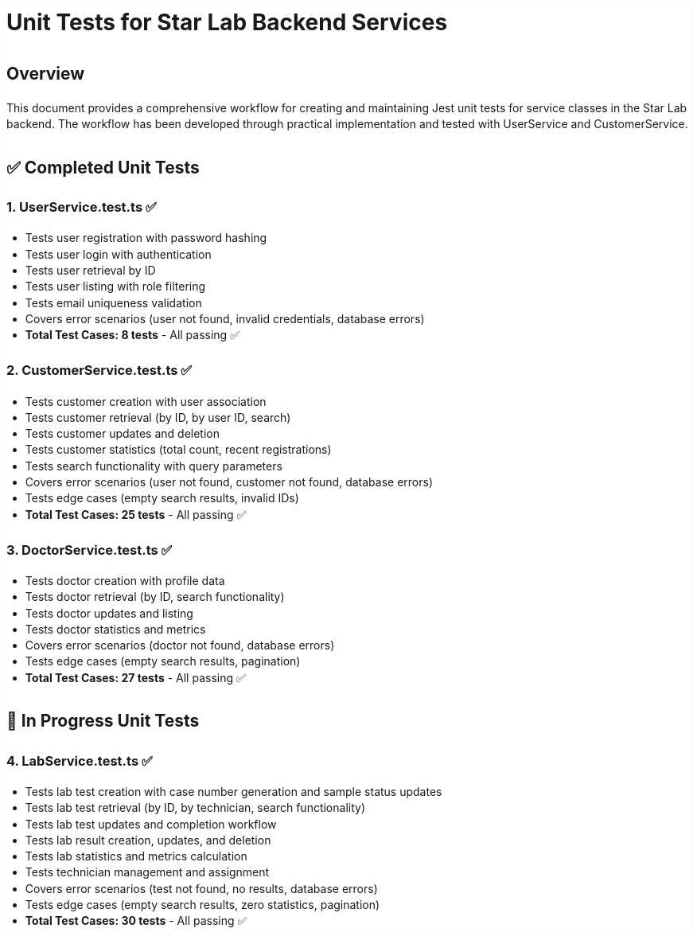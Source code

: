 # Unit Tests for Star Lab Backend Services

## Overview

This document provides a comprehensive workflow for creating and maintaining Jest unit tests for service classes in the Star Lab backend. The workflow has been developed through practical implementation and tested with UserService and CustomerService.

## ✅ Completed Unit Tests

### 1. **UserService.test.ts** ✅

- Tests user registration with password hashing
- Tests user login with authentication
- Tests user retrieval by ID
- Tests user listing with role filtering
- Tests email uniqueness validation
- Covers error scenarios (user not found, invalid credentials, database errors)
- **Total Test Cases: 8 tests** - All passing ✅

### 2. **CustomerService.test.ts** ✅

- Tests customer creation with user association
- Tests customer retrieval (by ID, by user ID, search)
- Tests customer updates and deletion
- Tests customer statistics (total count, recent registrations)
- Tests search functionality with query parameters
- Covers error scenarios (user not found, customer not found, database errors)
- Tests edge cases (empty search results, invalid IDs)
- **Total Test Cases: 25 tests** - All passing ✅

### 3. **DoctorService.test.ts** ✅

- Tests doctor creation with profile data
- Tests doctor retrieval (by ID, search functionality)
- Tests doctor updates and listing
- Tests doctor statistics and metrics
- Covers error scenarios (doctor not found, database errors)
- Tests edge cases (empty search results, pagination)
- **Total Test Cases: 27 tests** - All passing ✅

## 🔧 In Progress Unit Tests

### 4. **LabService.test.ts** ✅

- Tests lab test creation with case number generation and sample status updates
- Tests lab test retrieval (by ID, by technician, search functionality)
- Tests lab test updates and completion workflow
- Tests lab result creation, updates, and deletion
- Tests lab statistics and metrics calculation
- Tests technician management and assignment
- Covers error scenarios (test not found, no results, database errors)
- Tests edge cases (empty search results, zero statistics, pagination)
- **Total Test Cases: 30 tests** - All passing ✅

